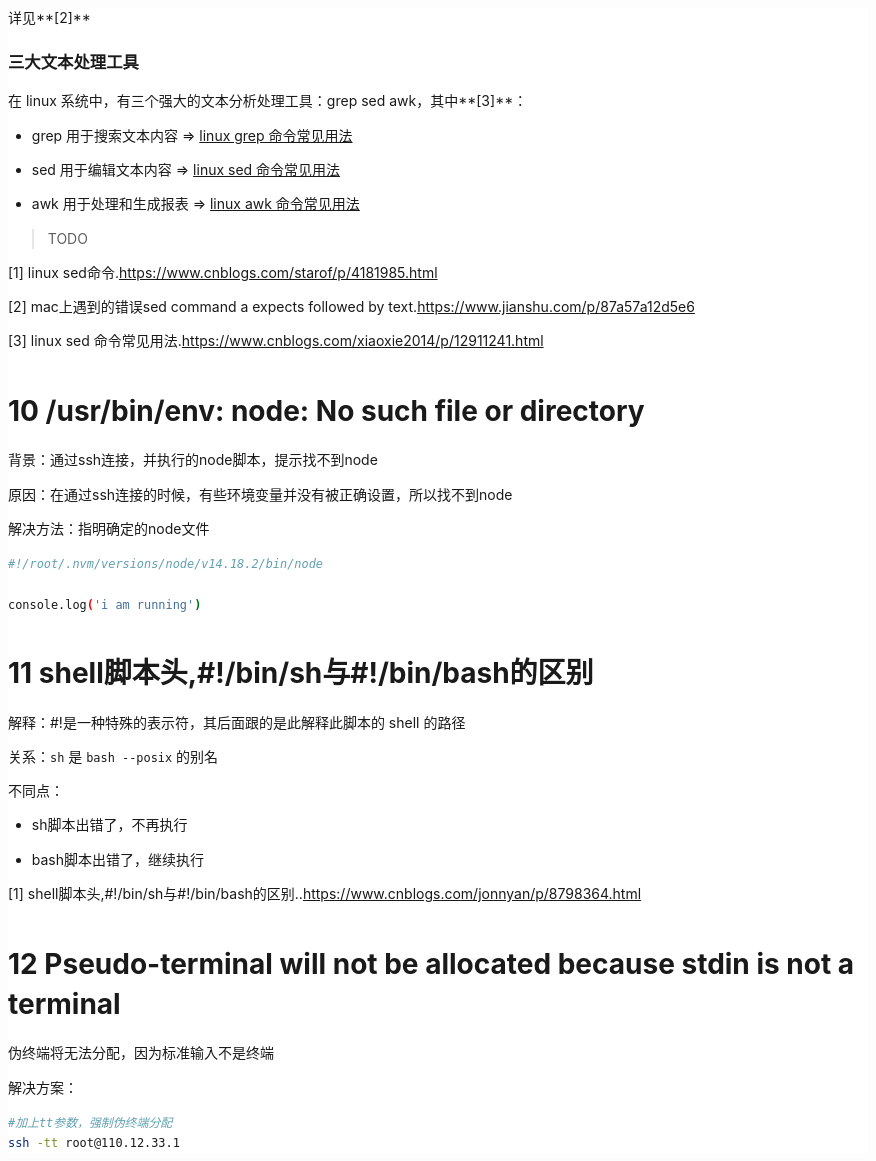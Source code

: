 详见**[2]**

### 三大文本处理工具

在 linux 系统中，有三个强大的文本分析处理工具：grep sed awk，其中**[3]**：

- grep  用于搜索文本内容   =>   [linux grep 命令常见用法](https://www.cnblogs.com/xiaoxie2014/p/12917775.html)

- sed  用于编辑文本内容    =>   [linux sed 命令常见用法](https://www.cnblogs.com/xiaoxie2014/p/12911241.html)

- awk  用于处理和生成报表  =>   [linux awk 命令常见用法](https://www.cnblogs.com/xiaoxie2014/p/12896359.html)

> TODO

[1] linux sed命令.https://www.cnblogs.com/starof/p/4181985.html

[2] mac上遇到的错误sed command a expects followed by text.https://www.jianshu.com/p/87a57a12d5e6

[3] linux sed 命令常见用法.https://www.cnblogs.com/xiaoxie2014/p/12911241.html

# 10 /usr/bin/env: node: No such file or directory

背景：通过ssh连接，并执行的node脚本，提示找不到node

原因：在通过ssh连接的时候，有些环境变量并没有被正确设置，所以找不到node

解决方法：指明确定的node文件

```sh
#!/root/.nvm/versions/node/v14.18.2/bin/node

console.log('i am running')
```

# 11 shell脚本头,#!/bin/sh与#!/bin/bash的区别

解释：#!是一种特殊的表示符，其后面跟的是此解释此脚本的 shell 的路径

关系：`sh` 是 `bash --posix` 的别名

不同点：

- sh脚本出错了，不再执行

- bash脚本出错了，继续执行

[1] shell脚本头,#!/bin/sh与#!/bin/bash的区别..https://www.cnblogs.com/jonnyan/p/8798364.html

# 12 Pseudo-terminal will not be allocated because stdin is not a terminal

伪终端将无法分配，因为标准输入不是终端

解决方案：

```sh
#加上tt参数，强制伪终端分配
ssh -tt root@110.12.33.1
```
